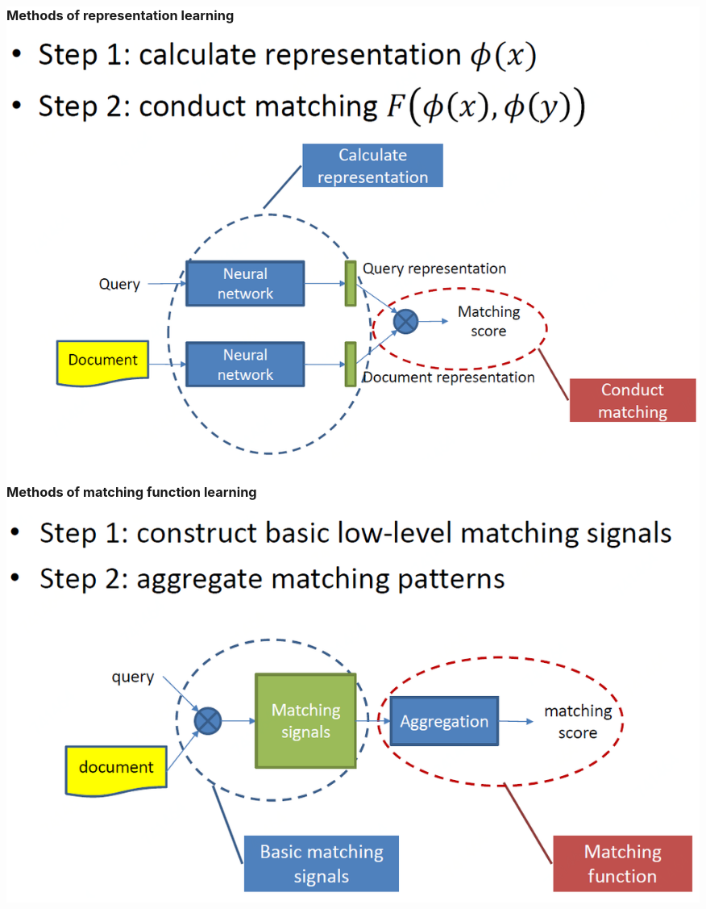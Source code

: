 ### Methods of representation learning

![](../../../../../.gitbook/assets/qi-ye-dong-dong-jie-tu-20190417112557.png)

### Methods of matching function learning

![](../../../../../.gitbook/assets/qi-ye-dong-dong-jie-tu-20190417112627.png)
